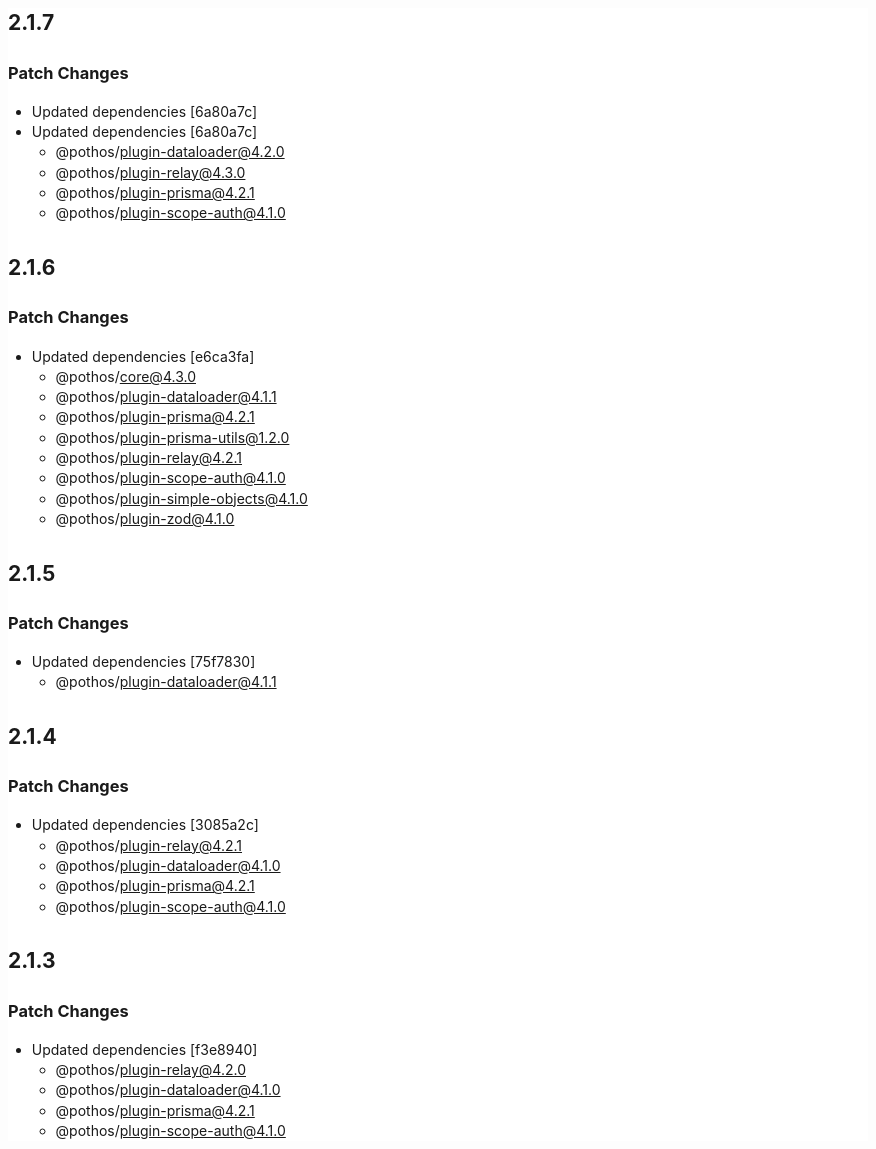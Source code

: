## 2.1.7

### Patch Changes

- Updated dependencies [6a80a7c]
- Updated dependencies [6a80a7c]
  - @pothos/plugin-dataloader@4.2.0
  - @pothos/plugin-relay@4.3.0
  - @pothos/plugin-prisma@4.2.1
  - @pothos/plugin-scope-auth@4.1.0

## 2.1.6

### Patch Changes

- Updated dependencies [e6ca3fa]
  - @pothos/core@4.3.0
  - @pothos/plugin-dataloader@4.1.1
  - @pothos/plugin-prisma@4.2.1
  - @pothos/plugin-prisma-utils@1.2.0
  - @pothos/plugin-relay@4.2.1
  - @pothos/plugin-scope-auth@4.1.0
  - @pothos/plugin-simple-objects@4.1.0
  - @pothos/plugin-zod@4.1.0

## 2.1.5

### Patch Changes

- Updated dependencies [75f7830]
  - @pothos/plugin-dataloader@4.1.1

## 2.1.4

### Patch Changes

- Updated dependencies [3085a2c]
  - @pothos/plugin-relay@4.2.1
  - @pothos/plugin-dataloader@4.1.0
  - @pothos/plugin-prisma@4.2.1
  - @pothos/plugin-scope-auth@4.1.0

## 2.1.3

### Patch Changes

- Updated dependencies [f3e8940]
  - @pothos/plugin-relay@4.2.0
  - @pothos/plugin-dataloader@4.1.0
  - @pothos/plugin-prisma@4.2.1
  - @pothos/plugin-scope-auth@4.1.0
